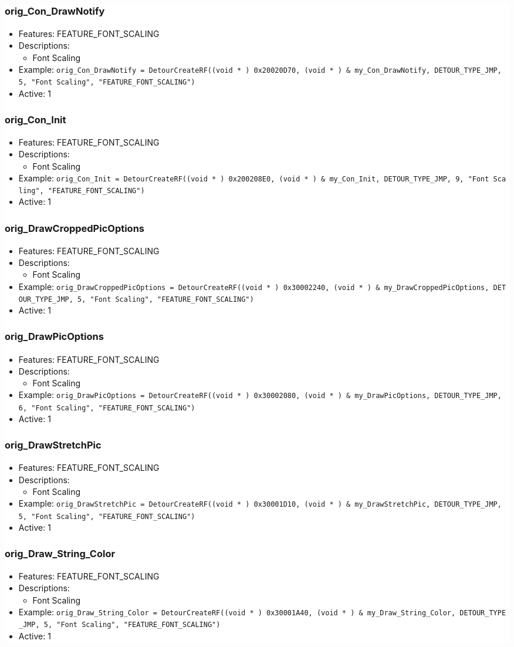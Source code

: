 ### orig_Con_DrawNotify

- Features: FEATURE_FONT_SCALING
- Descriptions:
  - Font Scaling
- Example: `orig_Con_DrawNotify = DetourCreateRF((void * ) 0x20020D70, (void * ) & my_Con_DrawNotify, DETOUR_TYPE_JMP, 5, "Font Scaling", "FEATURE_FONT_SCALING")`
- Active: 1

### orig_Con_Init

- Features: FEATURE_FONT_SCALING
- Descriptions:
  - Font Scaling
- Example: `orig_Con_Init = DetourCreateRF((void * ) 0x200208E0, (void * ) & my_Con_Init, DETOUR_TYPE_JMP, 9, "Font Scaling", "FEATURE_FONT_SCALING")`
- Active: 1

### orig_DrawCroppedPicOptions

- Features: FEATURE_FONT_SCALING
- Descriptions:
  - Font Scaling
- Example: `orig_DrawCroppedPicOptions = DetourCreateRF((void * ) 0x30002240, (void * ) & my_DrawCroppedPicOptions, DETOUR_TYPE_JMP, 5, "Font Scaling", "FEATURE_FONT_SCALING")`
- Active: 1

### orig_DrawPicOptions

- Features: FEATURE_FONT_SCALING
- Descriptions:
  - Font Scaling
- Example: `orig_DrawPicOptions = DetourCreateRF((void * ) 0x30002080, (void * ) & my_DrawPicOptions, DETOUR_TYPE_JMP, 6, "Font Scaling", "FEATURE_FONT_SCALING")`
- Active: 1

### orig_DrawStretchPic

- Features: FEATURE_FONT_SCALING
- Descriptions:
  - Font Scaling
- Example: `orig_DrawStretchPic = DetourCreateRF((void * ) 0x30001D10, (void * ) & my_DrawStretchPic, DETOUR_TYPE_JMP, 5, "Font Scaling", "FEATURE_FONT_SCALING")`
- Active: 1

### orig_Draw_String_Color

- Features: FEATURE_FONT_SCALING
- Descriptions:
  - Font Scaling
- Example: `orig_Draw_String_Color = DetourCreateRF((void * ) 0x30001A40, (void * ) & my_Draw_String_Color, DETOUR_TYPE_JMP, 5, "Font Scaling", "FEATURE_FONT_SCALING")`
- Active: 1

